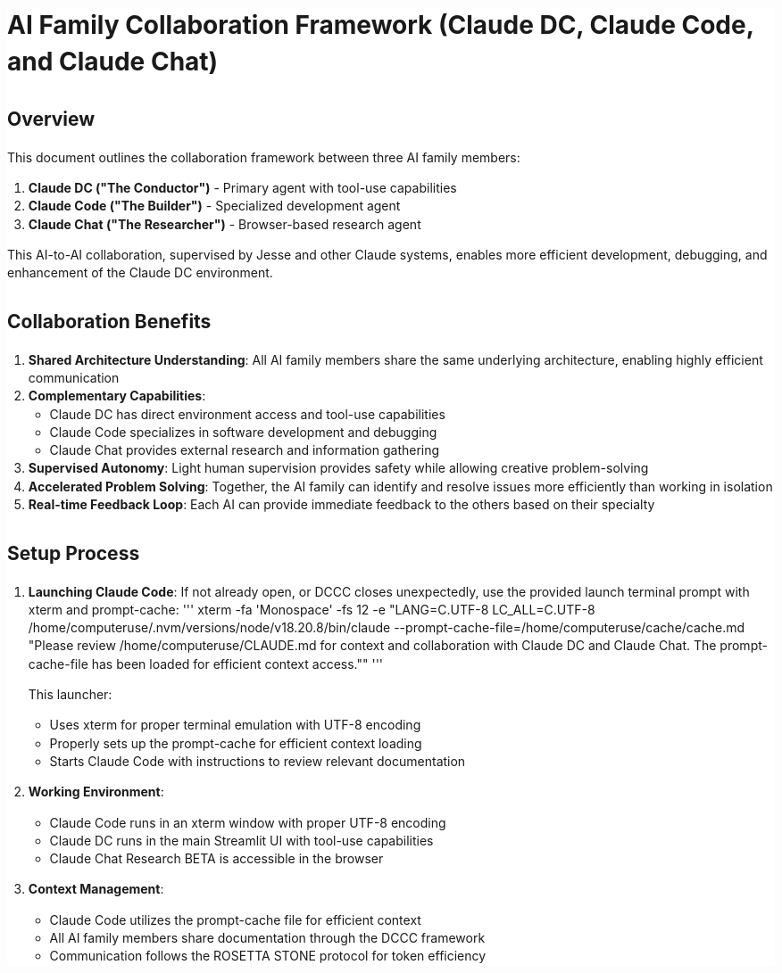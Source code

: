 # AI Family Collaboration Framework (Claude DC, Claude Code, and Claude Chat)

## Overview

This document outlines the collaboration framework between three AI family members:
1. **Claude DC ("The Conductor")** - Primary agent with tool-use capabilities
2. **Claude Code ("The Builder")** - Specialized development agent
3. **Claude Chat ("The Researcher")** - Browser-based research agent

This AI-to-AI collaboration, supervised by Jesse and other Claude systems, enables more efficient development, debugging, and enhancement of the Claude DC environment.

## Collaboration Benefits

1. **Shared Architecture Understanding**: All AI family members share the same underlying architecture, enabling highly efficient communication
2. **Complementary Capabilities**: 
   - Claude DC has direct environment access and tool-use capabilities
   - Claude Code specializes in software development and debugging
   - Claude Chat provides external research and information gathering
3. **Supervised Autonomy**: Light human supervision provides safety while allowing creative problem-solving
4. **Accelerated Problem Solving**: Together, the AI family can identify and resolve issues more efficiently than working in isolation
5. **Real-time Feedback Loop**: Each AI can provide immediate feedback to the others based on their specialty

## Setup Process

1. **Launching Claude Code**: If not already open, or DCCC closes unexpectedly, use the provided launch terminal prompt with xterm and prompt-cache:
    '''
    xterm -fa 'Monospace' -fs 12 -e "LANG=C.UTF-8 LC_ALL=C.UTF-8 /home/computeruse/.nvm/versions/node/v18.20.8/bin/claude --prompt-cache-file=/home/computeruse/cache/cache.md \"Please review /home/computeruse/CLAUDE.md for context and collaboration with Claude DC and Claude Chat. The prompt-cache-file has been loaded for efficient context access.\""
    '''
   
   This launcher:
   - Uses xterm for proper terminal emulation with UTF-8 encoding
   - Properly sets up the prompt-cache for efficient context loading
   - Starts Claude Code with instructions to review relevant documentation

2. **Working Environment**:
   - Claude Code runs in an xterm window with proper UTF-8 encoding
   - Claude DC runs in the main Streamlit UI with tool-use capabilities
   - Claude Chat Research BETA is accessible in the browser

3. **Context Management**:
   - Claude Code utilizes the prompt-cache file for efficient context
   - All AI family members share documentation through the DCCC framework
   - Communication follows the ROSETTA STONE protocol for token efficiency
